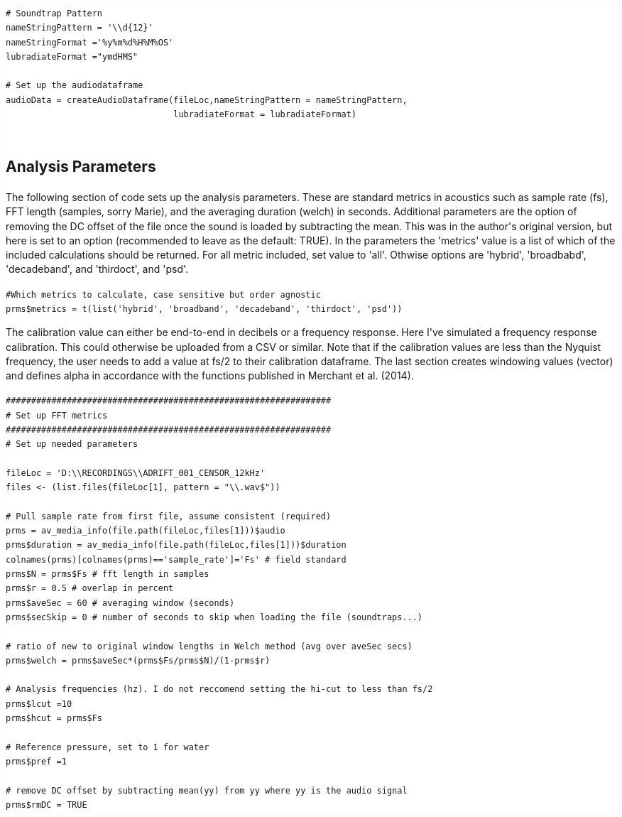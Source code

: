 ```{r}
# Soundtrap Pattern
nameStringPattern = '\\d{12}'
nameStringFormat ='%y%m%d%H%M%OS'
lubradiateFormat ="ymdHMS"

# Set up the audiodataframe 
audioData = createAudioDataframe(fileLoc,nameStringPattern = nameStringPattern,
                                 lubradiateFormat = lubradiateFormat)


```


## Analysis Parameters

The following section of code sets up the analysis parameters. These are standard metrics in acoustics such as sample rate (fs), FFT length (samples, sorry Marie), and the averaging duration (welch) in seconds. Additional parameters are the option of removing the DC offset of the file once the sound is loaded by subtracting the mean. This was in the author's original version, but here is set to an option (recommended to leave as the default: TRUE). In the parameters the 'metrics' value is a list of which of the included calculations should be returned. For all metric included, set value to 'all'. Othwise options are 'hybrid', 'broadbabd', 'decadeband', and 'thirdoct', and 'psd'. 

```{r}
#Which metrics to calculate, case sensitive but order agnostic
prms$metrics = t(list('hybrid', 'broadband', 'decadeband', 'thirdoct', 'psd'))
```

The calibration value can either be end-to-end in decibels or a frequency response. Here I've simulated a frequency response calibration. This could otherwise be uploaded from a CSV or similar. Note that if the calibration values are less than the Nyquist frequency, the user needs to add a value at fs/2 to their calibration dataframe. The last section creates windowing values (vector) and defines alpha in accordance with the functions published in Merchant et al. (2014).

```{r}
################################################################
# Set up FFT metrics
################################################################
# Set up needed parameters

fileLoc = 'D:\\RECORDINGS\\ADRIFT_001_CENSOR_12kHz'
files <- (list.files(fileLoc[1], pattern = "\\.wav$"))

# Pull sample rate from first file, assume consistent (required)
prms = av_media_info(file.path(fileLoc,files[1]))$audio
prms$duration = av_media_info(file.path(fileLoc,files[1]))$duration
colnames(prms)[colnames(prms)=='sample_rate']='Fs' # field standard
prms$N = prms$Fs # fft length in samples
prms$r = 0.5 # overlap in percent
prms$aveSec = 60 # averaging window (seconds)
prms$secSkip = 0 # number of seconds to skip when loading the file (soundtraps...)

# ratio of new to original window lengths in Welch method (avg over aveSec secs)
prms$welch = prms$aveSec*(prms$Fs/prms$N)/(1-prms$r)

# Analysis frequencies (hz). I do not reccomend setting the hi-cut to less than fs/2
prms$lcut =10
prms$hcut = prms$Fs

# Reference pressure, set to 1 for water
prms$pref =1

# remove DC offset by subtracting mean(yy) from yy where yy is the audio signal
prms$rmDC = TRUE

```